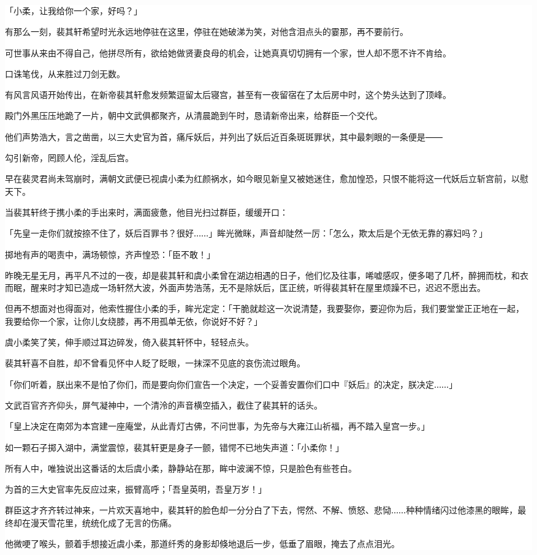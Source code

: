 
「小柔，让我给你一个家，好吗？」


有那么一刻，裴其轩希望时光永远地停驻在这里，停驻在她破涕为笑，对他含泪点头的霎那，再不要前行。


可世事从来由不得自己，他拼尽所有，欲给她做贤妻良母的机会，让她真真切切拥有一个家，世人却不愿不许不肯给。


口诛笔伐，从来胜过刀剑无数。


有风言风语开始传出，在新帝裴其轩愈发频繁逗留太后寝宫，甚至有一夜留宿在了太后房中时，这个势头达到了顶峰。


殿门外黑压压地跪了一片，朝中文武俱都聚齐，从清晨跪到午时，恳请新帝出来，给群臣一个交代。


他们声势浩大，言之凿凿，以三大史官为首，痛斥妖后，并列出了妖后近百条斑斑罪状，其中最刺眼的一条便是——


勾引新帝，罔顾人伦，淫乱后宫。


早在裴灵君尚未驾崩时，满朝文武便已视虞小柔为红颜祸水，如今眼见新皇又被她迷住，愈加惶恐，只恨不能将这一代妖后立斩宫前，以慰天下。


当裴其轩终于携小柔的手出来时，满面疲惫，他目光扫过群臣，缓缓开口：


「先皇一走你们就按捺不住了，妖后百罪书？很好……」眸光微眯，声音却陡然一厉：「怎么，欺太后是个无依无靠的寡妇吗？」


掷地有声的喝责中，满场顿惊，齐声惶恐：「臣不敢！」


昨晚无星无月，再平凡不过的一夜，却是裴其轩和虞小柔曾在湖边相遇的日子，他们忆及往事，唏嘘感叹，便多喝了几杯，醉拥而枕，和衣而眠，醒来时才知已造成一场轩然大波，外面声势浩荡，无不是除妖后，匡正统，听得裴其轩在屋里烦躁不已，迟迟不愿出去。


但再不想面对也得面对，他索性握住小柔的手，眸光定定：「干脆就趁这一次说清楚，我要娶你，要迎你为后，我们要堂堂正正地在一起，我要给你一个家，让你儿女绕膝，再不用孤单无依，你说好不好？」


虞小柔笑了笑，伸手顺过耳边碎发，倚入裴其轩怀中，轻轻点头。


裴其轩喜不自胜，却不曾看见怀中人眨了眨眼，一抹深不见底的哀伤流过眼角。


「你们听着，朕出来不是怕了你们，而是要向你们宣告一个决定，一个妥善安置你们口中『妖后』的决定，朕决定……」


文武百官齐齐仰头，屏气凝神中，一个清泠的声音横空插入，截住了裴其轩的话头。


「皇上决定在南郊为本宫建一座庵堂，从此青灯古佛，不问世事，为先帝与大雍江山祈福，再不踏入皇宫一步。」


如一颗石子掷入湖中，满堂震惊，裴其轩更是身子一颤，错愕不已地失声道：「小柔你！」


所有人中，唯独说出这番话的太后虞小柔，静静站在那，眸中波澜不惊，只是脸色有些苍白。


为首的三大史官率先反应过来，振臂高呼；「吾皇英明，吾皇万岁！」


群臣这才齐齐转过神来，一片欢天喜地中，裴其轩的脸色却一分分白了下去，愕然、不解、愤怒、悲恸……种种情绪闪过他漆黑的眼眸，最终却在漫天雪花里，统统化成了无言的伤痛。


他微哽了喉头，颤着手想接近虞小柔，那道纤秀的身影却倏地退后一步，低垂了眉眼，掩去了点点泪光。
